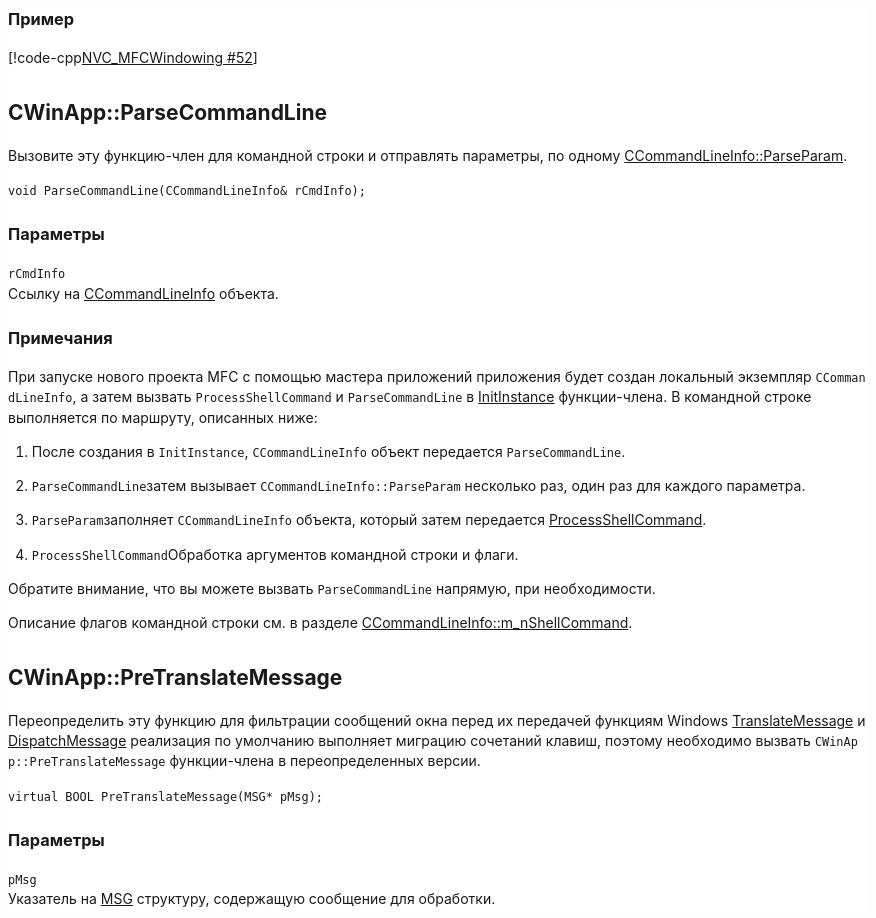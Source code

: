 ### <a name="example"></a>Пример  
 [!code-cpp[NVC_MFCWindowing #52](../../mfc/reference/codesnippet/cpp/cwinapp-class_16.cpp)]  
  
##  <a name="parsecommandline"></a>CWinApp::ParseCommandLine  
 Вызовите эту функцию-член для командной строки и отправлять параметры, по одному [CCommandLineInfo::ParseParam](../../mfc/reference/ccommandlineinfo-class.md#parseparam).  
  
```  
void ParseCommandLine(CCommandLineInfo& rCmdInfo);
```  
  
### <a name="parameters"></a>Параметры  
 `rCmdInfo`  
 Ссылку на [CCommandLineInfo](../../mfc/reference/ccommandlineinfo-class.md) объекта.  
  
### <a name="remarks"></a>Примечания  
 При запуске нового проекта MFC с помощью мастера приложений приложения будет создан локальный экземпляр `CCommandLineInfo`, а затем вызвать `ProcessShellCommand` и `ParseCommandLine` в [InitInstance](#initinstance) функции-члена. В командной строке выполняется по маршруту, описанных ниже:  
  
1.  После создания в `InitInstance`, `CCommandLineInfo` объект передается `ParseCommandLine`.  
  
2. `ParseCommandLine`затем вызывает `CCommandLineInfo::ParseParam` несколько раз, один раз для каждого параметра.  
  
3. `ParseParam`заполняет `CCommandLineInfo` объекта, который затем передается [ProcessShellCommand](#processshellcommand).  
  
4. `ProcessShellCommand`Обработка аргументов командной строки и флаги.  
  
 Обратите внимание, что вы можете вызвать `ParseCommandLine` напрямую, при необходимости.  
  
 Описание флагов командной строки см. в разделе [CCommandLineInfo::m_nShellCommand](../../mfc/reference/ccommandlineinfo-class.md#m_nshellcommand).  
  
##  <a name="pretranslatemessage"></a>CWinApp::PreTranslateMessage  
 Переопределить эту функцию для фильтрации сообщений окна перед их передачей функциям Windows [TranslateMessage](http://msdn.microsoft.com/library/windows/desktop/ms644955) и [DispatchMessage](http://msdn.microsoft.com/library/windows/desktop/ms644934) реализация по умолчанию выполняет миграцию сочетаний клавиш, поэтому необходимо вызвать `CWinApp::PreTranslateMessage` функции-члена в переопределенных версии.  
  
```  
virtual BOOL PreTranslateMessage(MSG* pMsg);
```  
  
### <a name="parameters"></a>Параметры  
 `pMsg`  
 Указатель на [MSG](../../mfc/reference/msg-structure1.md) структуру, содержащую сообщение для обработки.  
  